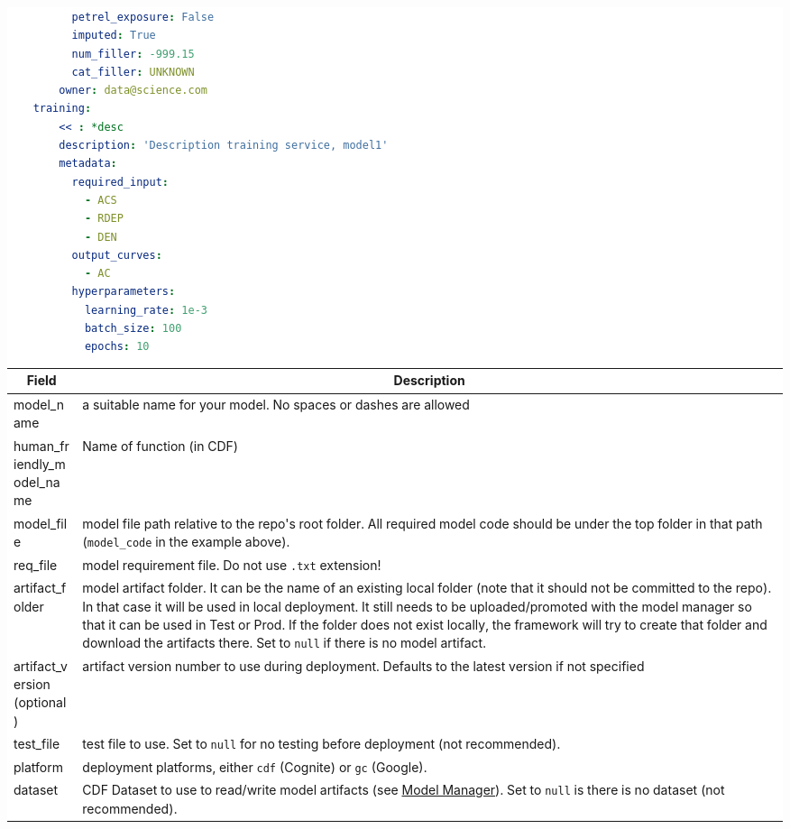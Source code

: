 ```yaml
          petrel_exposure: False
          imputed: True
          num_filler: -999.15
          cat_filler: UNKNOWN
        owner: data@science.com
    training:
        << : *desc
        description: 'Description training service, model1'
        metadata:
          required_input:
            - ACS
            - RDEP
            - DEN
          output_curves:
            - AC
          hyperparameters:
            learning_rate: 1e-3
            batch_size: 100
            epochs: 10
```
| **Field**                   | **Description**                                                                                                                                                                                                                                                                                                                                                                                                                                     |
| --------------------------- | --------------------------------------------------------------------------------------------------------------------------------------------------------------------------------------------------------------------------------------------------------------------------------------------------------------------------------------------------------------------------------------------------------------------------------------------------- |
| model_name                  | a suitable name for your model. No spaces or dashes are allowed                                                                                                                                                                                                                                                                                                                                                                                     |
| human_friendly_model_name   | Name of function (in CDF)                                                                                                                                                                                                                                                                                                                                                                                                                           |
| model_file                  | model file path relative to the repo's root folder. All required model code should be under the top folder in that path (`model_code` in the example above).                                                                                                                                                                                                                                                                                        |
| req_file                    | model requirement file. Do not use `.txt` extension!                                                                                                                                                                                                                                                                                                                                                                                                |
| artifact_folder             | model artifact folder. It can be the name of an existing local folder (note that it should not be committed to the repo). In that case it will be used in local deployment. It still needs to be uploaded/promoted with the model manager so that it can be used in Test or Prod. If the folder does not exist locally, the framework will try to create that folder and download the artifacts there. Set to `null` if there is no model artifact. |
| artifact_version (optional) | artifact version number to use during deployment. Defaults to the latest version if not specified                                                                                                                                                                                                                                                                                                                                                   |
| test_file                   | test file to use. Set to `null` for no testing before deployment (not recommended).                                                                                                                                                                                                                                                                                                                                                                 |
| platform                    | deployment platforms, either `cdf` (Cognite) or `gc` (Google).                                                                                                                                                                                                                                                                                                                                                                                      |
| dataset                     | CDF Dataset to use to read/write model artifacts (see [Model Manager](#model-manager)). Set to `null` is there is no dataset (not recommended).                                                                                                                                                                                                                                                                                                     |